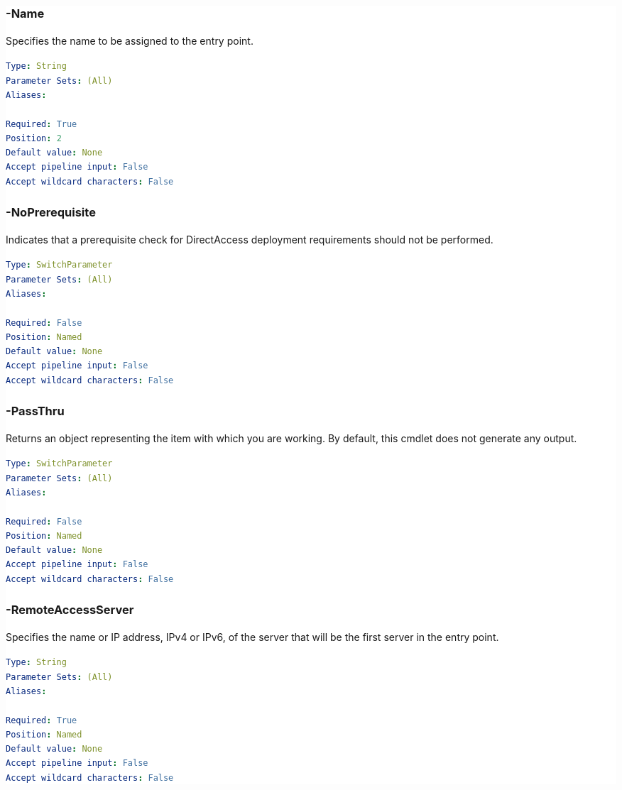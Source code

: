 ### -Name
Specifies the name to be assigned to the entry point.

```yaml
Type: String
Parameter Sets: (All)
Aliases: 

Required: True
Position: 2
Default value: None
Accept pipeline input: False
Accept wildcard characters: False
```

### -NoPrerequisite
Indicates that a prerequisite check for DirectAccess deployment requirements should not be performed.

```yaml
Type: SwitchParameter
Parameter Sets: (All)
Aliases: 

Required: False
Position: Named
Default value: None
Accept pipeline input: False
Accept wildcard characters: False
```

### -PassThru
Returns an object representing the item with which you are working.
By default, this cmdlet does not generate any output.

```yaml
Type: SwitchParameter
Parameter Sets: (All)
Aliases: 

Required: False
Position: Named
Default value: None
Accept pipeline input: False
Accept wildcard characters: False
```

### -RemoteAccessServer
Specifies the name or IP address, IPv4 or IPv6, of the server that will be the first server in the entry point.

```yaml
Type: String
Parameter Sets: (All)
Aliases: 

Required: True
Position: Named
Default value: None
Accept pipeline input: False
Accept wildcard characters: False
```
